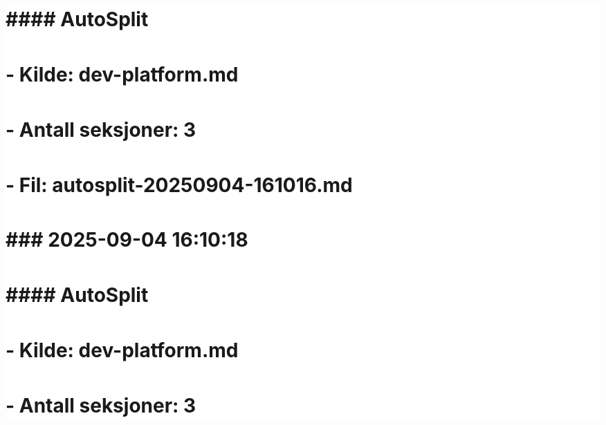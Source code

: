 
# \#### AutoSplit




# \- Kilde: dev-platform.md




# \- Antall seksjoner: 3




# \- Fil: autosplit-20250904-161016.md




# 




# 




# 




# 




# \### 2025-09-04 16:10:18




# \#### AutoSplit




# \- Kilde: dev-platform.md




# \- Antall seksjoner: 3

